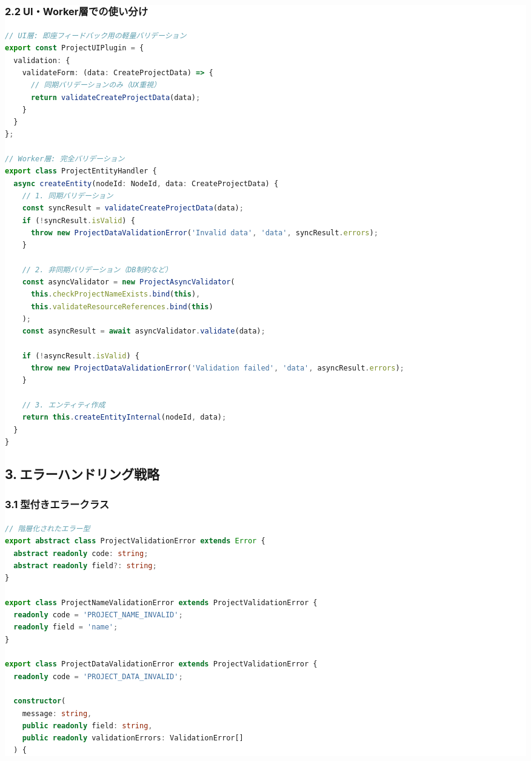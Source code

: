 ### 2.2 UI・Worker層での使い分け

```typescript
// UI層: 即座フィードバック用の軽量バリデーション
export const ProjectUIPlugin = {
  validation: {
    validateForm: (data: CreateProjectData) => {
      // 同期バリデーションのみ（UX重視）
      return validateCreateProjectData(data);
    }
  }
};

// Worker層: 完全バリデーション
export class ProjectEntityHandler {
  async createEntity(nodeId: NodeId, data: CreateProjectData) {
    // 1. 同期バリデーション
    const syncResult = validateCreateProjectData(data);
    if (!syncResult.isValid) {
      throw new ProjectDataValidationError('Invalid data', 'data', syncResult.errors);
    }

    // 2. 非同期バリデーション（DB制約など）
    const asyncValidator = new ProjectAsyncValidator(
      this.checkProjectNameExists.bind(this),
      this.validateResourceReferences.bind(this)
    );
    const asyncResult = await asyncValidator.validate(data);
    
    if (!asyncResult.isValid) {
      throw new ProjectDataValidationError('Validation failed', 'data', asyncResult.errors);
    }

    // 3. エンティティ作成
    return this.createEntityInternal(nodeId, data);
  }
}
```

## 3. エラーハンドリング戦略

### 3.1 型付きエラークラス

```typescript
// 階層化されたエラー型
export abstract class ProjectValidationError extends Error {
  abstract readonly code: string;
  abstract readonly field?: string;
}

export class ProjectNameValidationError extends ProjectValidationError {
  readonly code = 'PROJECT_NAME_INVALID';
  readonly field = 'name';
}

export class ProjectDataValidationError extends ProjectValidationError {
  readonly code = 'PROJECT_DATA_INVALID';
  
  constructor(
    message: string,
    public readonly field: string,
    public readonly validationErrors: ValidationError[]
  ) {
```